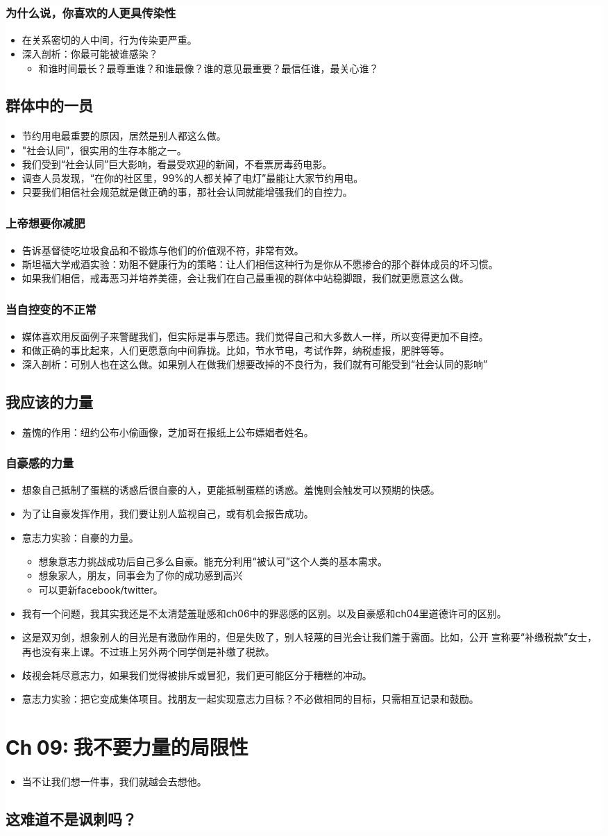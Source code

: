 ### 为什么说，你喜欢的人更具传染性

* 在关系密切的人中间，行为传染更严重。
* 深入剖析：你最可能被谁感染？
    * 和谁时间最长？最尊重谁？和谁最像？谁的意见最重要？最信任谁，最关心谁？

## 群体中的一员

* 节约用电最重要的原因，居然是别人都这么做。
* "社会认同"，很实用的生存本能之一。
* 我们受到“社会认同”巨大影响，看最受欢迎的新闻，不看票房毒药电影。
* 调查人员发现，“在你的社区里，99%的人都关掉了电灯”最能让大家节约用电。
* 只要我们相信社会规范就是做正确的事，那社会认同就能增强我们的自控力。

### 上帝想要你减肥

* 告诉基督徒吃垃圾食品和不锻炼与他们的价值观不符，非常有效。
* 斯坦福大学戒酒实验：劝阻不健康行为的策略：让人们相信这种行为是你从不愿掺合的那个群体成员的坏习惯。
* 如果我们相信，戒毒恶习并培养美德，会让我们在自己最重视的群体中站稳脚跟，我们就更愿意这么做。

### 当自控变的不正常

* 媒体喜欢用反面例子来警醒我们，但实际是事与愿违。我们觉得自己和大多数人一样，所以变得更加不自控。
* 和做正确的事比起来，人们更愿意向中间靠拢。比如，节水节电，考试作弊，纳税虚报，肥胖等等。
* 深入剖析：可别人也在这么做。如果别人在做我们想要改掉的不良行为，我们就有可能受到“社会认同的影响”

## 我应该的力量

* 羞愧的作用：纽约公布小偷画像，芝加哥在报纸上公布嫖娼者姓名。

### 自豪感的力量

* 想象自己抵制了蛋糕的诱惑后很自豪的人，更能抵制蛋糕的诱惑。羞愧则会触发可以预期的快感。
* 为了让自豪发挥作用，我们要让别人监视自己，或有机会报告成功。
* 意志力实验：自豪的力量。
    * 想象意志力挑战成功后自己多么自豪。能充分利用“被认可”这个人类的基本需求。
    * 想象家人，朋友，同事会为了你的成功感到高兴
    * 可以更新facebook/twitter。

* 我有一个问题，我其实我还是不太清楚羞耻感和ch06中的罪恶感的区别。以及自豪感和ch04里道德许可的区别。
* 这是双刃剑，想象别人的目光是有激励作用的，但是失败了，别人轻蔑的目光会让我们羞于露面。比如，公开
  宣称要“补缴税款”女士，再也没有来上课。不过班上另外两个同学倒是补缴了税款。
* 歧视会耗尽意志力，如果我们觉得被排斥或冒犯，我们更可能区分于糟糕的冲动。
* 意志力实验：把它变成集体项目。找朋友一起实现意志力目标？不必做相同的目标，只需相互记录和鼓励。

# Ch 09: 我不要力量的局限性

* 当不让我们想一件事，我们就越会去想他。

## 这难道不是讽刺吗？
